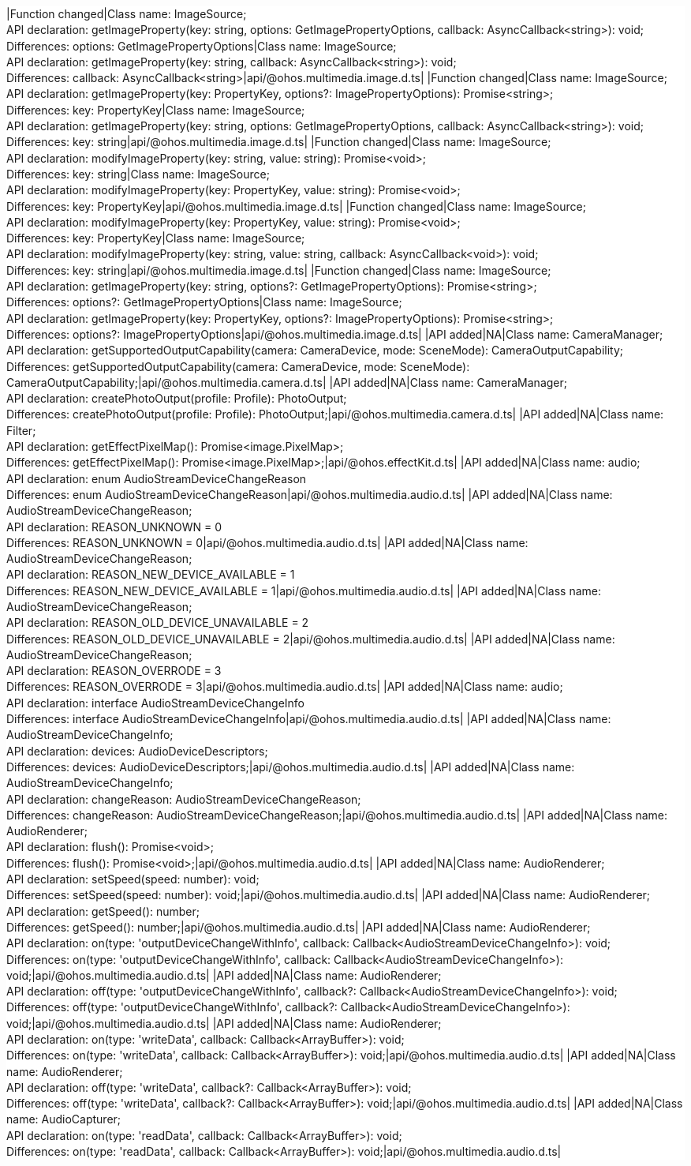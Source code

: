 |Function changed|Class name: ImageSource;<br>API declaration: getImageProperty(key: string, options: GetImagePropertyOptions, callback: AsyncCallback\<string>): void;<br>Differences: options: GetImagePropertyOptions|Class name: ImageSource;<br>API declaration: getImageProperty(key: string, callback: AsyncCallback\<string>): void;<br>Differences: callback: AsyncCallback\<string>|api/@ohos.multimedia.image.d.ts|
|Function changed|Class name: ImageSource;<br>API declaration: getImageProperty(key: PropertyKey, options?: ImagePropertyOptions): Promise\<string>;<br>Differences: key: PropertyKey|Class name: ImageSource;<br>API declaration: getImageProperty(key: string, options: GetImagePropertyOptions, callback: AsyncCallback\<string>): void;<br>Differences: key: string|api/@ohos.multimedia.image.d.ts|
|Function changed|Class name: ImageSource;<br>API declaration: modifyImageProperty(key: string, value: string): Promise\<void>;<br>Differences: key: string|Class name: ImageSource;<br>API declaration: modifyImageProperty(key: PropertyKey, value: string): Promise\<void>;<br>Differences: key: PropertyKey|api/@ohos.multimedia.image.d.ts|
|Function changed|Class name: ImageSource;<br>API declaration: modifyImageProperty(key: PropertyKey, value: string): Promise\<void>;<br>Differences: key: PropertyKey|Class name: ImageSource;<br>API declaration: modifyImageProperty(key: string, value: string, callback: AsyncCallback\<void>): void;<br>Differences: key: string|api/@ohos.multimedia.image.d.ts|
|Function changed|Class name: ImageSource;<br>API declaration: getImageProperty(key: string, options?: GetImagePropertyOptions): Promise\<string>;<br>Differences: options?: GetImagePropertyOptions|Class name: ImageSource;<br>API declaration: getImageProperty(key: PropertyKey, options?: ImagePropertyOptions): Promise\<string>;<br>Differences: options?: ImagePropertyOptions|api/@ohos.multimedia.image.d.ts|
|API added|NA|Class name: CameraManager;<br>API declaration: getSupportedOutputCapability(camera: CameraDevice, mode: SceneMode): CameraOutputCapability;<br>Differences: getSupportedOutputCapability(camera: CameraDevice, mode: SceneMode): CameraOutputCapability;|api/@ohos.multimedia.camera.d.ts|
|API added|NA|Class name: CameraManager;<br>API declaration: createPhotoOutput(profile: Profile): PhotoOutput;<br>Differences: createPhotoOutput(profile: Profile): PhotoOutput;|api/@ohos.multimedia.camera.d.ts|
|API added|NA|Class name: Filter;<br>API declaration: getEffectPixelMap(): Promise\<image.PixelMap>;<br>Differences: getEffectPixelMap(): Promise\<image.PixelMap>;|api/@ohos.effectKit.d.ts|
|API added|NA|Class name: audio;<br>API declaration:  enum AudioStreamDeviceChangeReason<br>Differences:  enum AudioStreamDeviceChangeReason|api/@ohos.multimedia.audio.d.ts|
|API added|NA|Class name: AudioStreamDeviceChangeReason;<br>API declaration: REASON_UNKNOWN = 0<br>Differences: REASON_UNKNOWN = 0|api/@ohos.multimedia.audio.d.ts|
|API added|NA|Class name: AudioStreamDeviceChangeReason;<br>API declaration: REASON_NEW_DEVICE_AVAILABLE = 1<br>Differences: REASON_NEW_DEVICE_AVAILABLE = 1|api/@ohos.multimedia.audio.d.ts|
|API added|NA|Class name: AudioStreamDeviceChangeReason;<br>API declaration: REASON_OLD_DEVICE_UNAVAILABLE = 2<br>Differences: REASON_OLD_DEVICE_UNAVAILABLE = 2|api/@ohos.multimedia.audio.d.ts|
|API added|NA|Class name: AudioStreamDeviceChangeReason;<br>API declaration: REASON_OVERRODE = 3<br>Differences: REASON_OVERRODE = 3|api/@ohos.multimedia.audio.d.ts|
|API added|NA|Class name: audio;<br>API declaration:  interface AudioStreamDeviceChangeInfo<br>Differences:  interface AudioStreamDeviceChangeInfo|api/@ohos.multimedia.audio.d.ts|
|API added|NA|Class name: AudioStreamDeviceChangeInfo;<br>API declaration: devices: AudioDeviceDescriptors;<br>Differences: devices: AudioDeviceDescriptors;|api/@ohos.multimedia.audio.d.ts|
|API added|NA|Class name: AudioStreamDeviceChangeInfo;<br>API declaration: changeReason: AudioStreamDeviceChangeReason;<br>Differences: changeReason: AudioStreamDeviceChangeReason;|api/@ohos.multimedia.audio.d.ts|
|API added|NA|Class name: AudioRenderer;<br>API declaration: flush(): Promise\<void>;<br>Differences: flush(): Promise\<void>;|api/@ohos.multimedia.audio.d.ts|
|API added|NA|Class name: AudioRenderer;<br>API declaration: setSpeed(speed: number): void;<br>Differences: setSpeed(speed: number): void;|api/@ohos.multimedia.audio.d.ts|
|API added|NA|Class name: AudioRenderer;<br>API declaration: getSpeed(): number;<br>Differences: getSpeed(): number;|api/@ohos.multimedia.audio.d.ts|
|API added|NA|Class name: AudioRenderer;<br>API declaration: on(type: 'outputDeviceChangeWithInfo', callback: Callback\<AudioStreamDeviceChangeInfo>): void;<br>Differences: on(type: 'outputDeviceChangeWithInfo', callback: Callback\<AudioStreamDeviceChangeInfo>): void;|api/@ohos.multimedia.audio.d.ts|
|API added|NA|Class name: AudioRenderer;<br>API declaration: off(type: 'outputDeviceChangeWithInfo', callback?: Callback\<AudioStreamDeviceChangeInfo>): void;<br>Differences: off(type: 'outputDeviceChangeWithInfo', callback?: Callback\<AudioStreamDeviceChangeInfo>): void;|api/@ohos.multimedia.audio.d.ts|
|API added|NA|Class name: AudioRenderer;<br>API declaration: on(type: 'writeData', callback: Callback\<ArrayBuffer>): void;<br>Differences: on(type: 'writeData', callback: Callback\<ArrayBuffer>): void;|api/@ohos.multimedia.audio.d.ts|
|API added|NA|Class name: AudioRenderer;<br>API declaration: off(type: 'writeData', callback?: Callback\<ArrayBuffer>): void;<br>Differences: off(type: 'writeData', callback?: Callback\<ArrayBuffer>): void;|api/@ohos.multimedia.audio.d.ts|
|API added|NA|Class name: AudioCapturer;<br>API declaration: on(type: 'readData', callback: Callback\<ArrayBuffer>): void;<br>Differences: on(type: 'readData', callback: Callback\<ArrayBuffer>): void;|api/@ohos.multimedia.audio.d.ts|